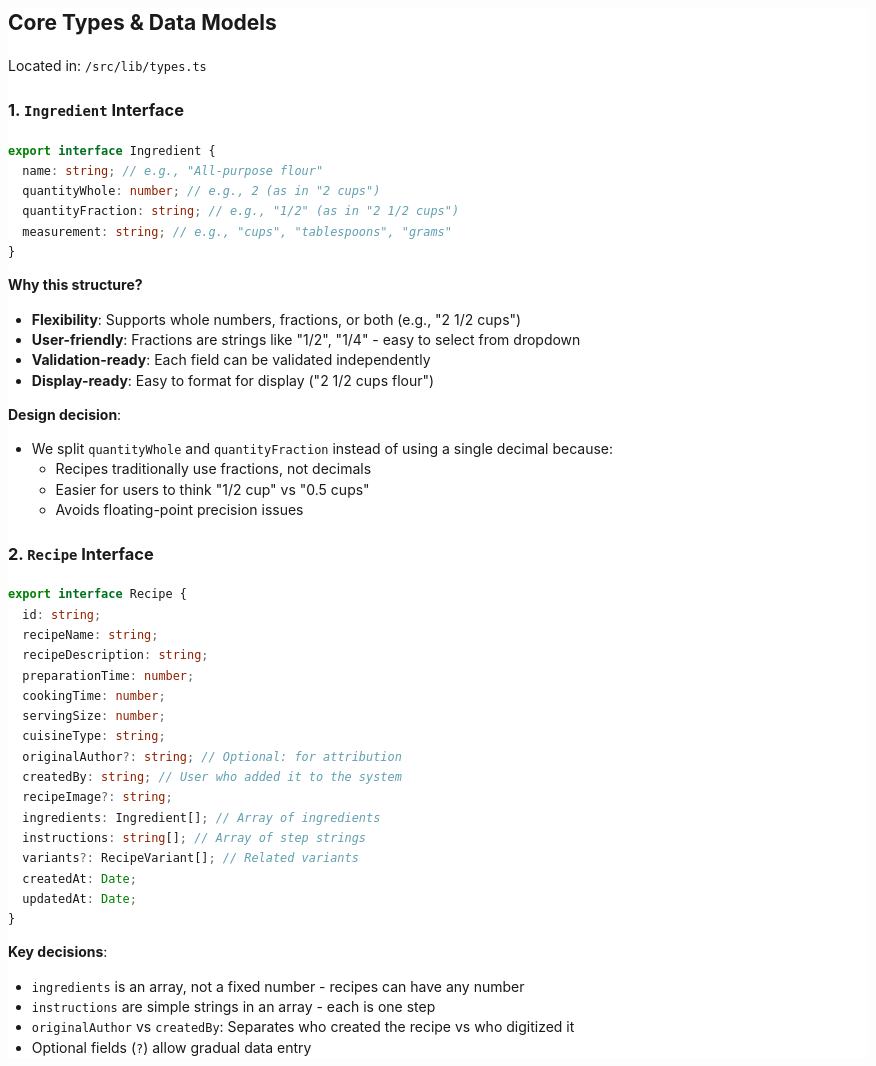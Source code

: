 ## Core Types & Data Models

Located in: `/src/lib/types.ts`

### **1. `Ingredient` Interface**

```typescript
export interface Ingredient {
  name: string; // e.g., "All-purpose flour"
  quantityWhole: number; // e.g., 2 (as in "2 cups")
  quantityFraction: string; // e.g., "1/2" (as in "2 1/2 cups")
  measurement: string; // e.g., "cups", "tablespoons", "grams"
}
```

**Why this structure?**

- **Flexibility**: Supports whole numbers, fractions, or both (e.g., "2 1/2 cups")
- **User-friendly**: Fractions are strings like "1/2", "1/4" - easy to select from dropdown
- **Validation-ready**: Each field can be validated independently
- **Display-ready**: Easy to format for display ("2 1/2 cups flour")

**Design decision**:

- We split `quantityWhole` and `quantityFraction` instead of using a single decimal because:
  - Recipes traditionally use fractions, not decimals
  - Easier for users to think "1/2 cup" vs "0.5 cups"
  - Avoids floating-point precision issues

### **2. `Recipe` Interface**

```typescript
export interface Recipe {
  id: string;
  recipeName: string;
  recipeDescription: string;
  preparationTime: number;
  cookingTime: number;
  servingSize: number;
  cuisineType: string;
  originalAuthor?: string; // Optional: for attribution
  createdBy: string; // User who added it to the system
  recipeImage?: string;
  ingredients: Ingredient[]; // Array of ingredients
  instructions: string[]; // Array of step strings
  variants?: RecipeVariant[]; // Related variants
  createdAt: Date;
  updatedAt: Date;
}
```

**Key decisions**:

- `ingredients` is an array, not a fixed number - recipes can have any number
- `instructions` are simple strings in an array - each is one step
- `originalAuthor` vs `createdBy`: Separates who created the recipe vs who digitized it
- Optional fields (`?`) allow gradual data entry
